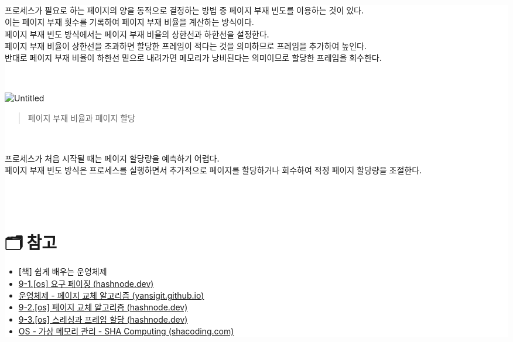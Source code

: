 프로세스가 필요로 하는 페이지의 양을 동적으로 결정하는 방법 중 페이지 부재 빈도를 이용하는 것이 있다.  
이는 페이지 부재 횟수를 기록하여 페이지 부재 비율을 계산하는 방식이다.  
페이지 부재 빈도 방식에서는 페이지 부재 비율의 상한선과 하한선을 설정한다.  
페이지 부재 비율이 상한선을 초과하면 할당한 프레임이 적다는 것을 의미하므로 프레임을 추가하여 높인다.  
반대로 페이지 부재 비율이 하한선 밑으로 내려가면 메모리가 낭비된다는 의미이므로 할당한 프레임을 회수한다.

<br/>

![Untitled](https://cdn.hashnode.com/res/hashnode/image/upload/v1668938129105/jz3SmPm7b.png?auto=compress,format&format=webp)

> 페이지 부재 비율과 페이지 할당
> 

<br/>

프로세스가 처음 시작될 때는 페이지 할당량을 예측하기 어렵다.  
페이지 부재 빈도 방식은 프로세스를 실행하면서 추가적으로 페이지를 할당하거나 회수하여 적정 페이지 할당량을 조절한다.

<br/>
<br/>

# 🗂 참고
- [책] 쉽게 배우는 운영체제
- [9-1.[os] 요구 페이징 (hashnode.dev)](https://christychoi.hashnode.dev/9-1os)
- [운영체제 - 페이지 교체 알고리즘 (yansigit.github.io)](https://yansigit.github.io/blog/%EC%9A%B4%EC%98%81%EC%B2%B4%EC%A0%9C-%ED%8E%98%EC%9D%B4%EC%A7%80-%EA%B5%90%EC%B2%B4-%EC%95%8C%EA%B3%A0%EB%A6%AC%EC%A6%98/)
- [9-2.[os] 페이지 교체 알고리즘 (hashnode.dev)](https://christychoi.hashnode.dev/9-2os?source=more_series_bottom_blogs)
- [9-3.[os] 스레싱과 프레임 할당 (hashnode.dev)](https://christychoi.hashnode.dev/9-3os?source=more_series_bottom_blogs)
- [OS - 가상 메모리 관리 - SHA Computing (shacoding.com)](https://shacoding.com/2022/06/11/os-%EA%B0%80%EC%83%81-%EB%A9%94%EB%AA%A8%EB%A6%AC-%EA%B4%80%EB%A6%AC/)
